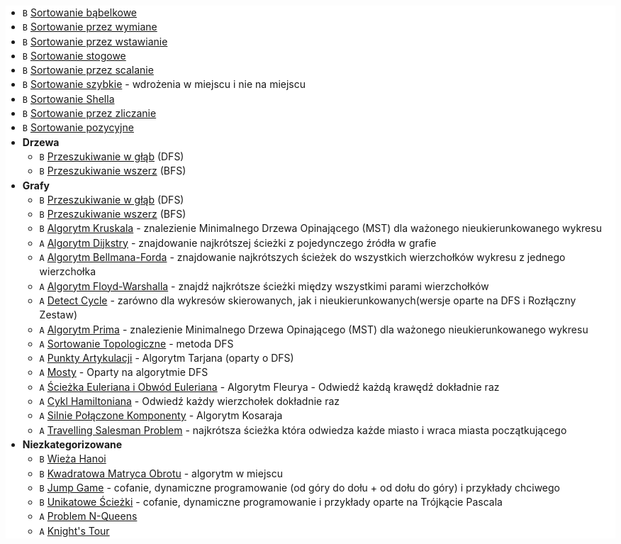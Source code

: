   * `B` [Sortowanie bąbelkowe](../src/algorithms/sorting/bubble-sort)
  * `B` [Sortowanie przez wymiane](../src/algorithms/sorting/selection-sort)
  * `B` [Sortowanie przez wstawianie](../src/algorithms/sorting/insertion-sort)
  * `B` [Sortowanie stogowe](../src/algorithms/sorting/heap-sort)
  * `B` [Sortowanie przez scalanie](../src/algorithms/sorting/merge-sort)
  * `B` [Sortowanie szybkie](../src/algorithms/sorting/quick-sort) - wdrożenia w miejscu i nie na miejscu
  * `B` [Sortowanie Shella](../src/algorithms/sorting/shell-sort)
  * `B` [Sortowanie przez zliczanie](../src/algorithms/sorting/counting-sort)
  * `B` [Sortowanie pozycyjne](../src/algorithms/sorting/radix-sort)
* **Drzewa**
  * `B` [Przeszukiwanie w głąb](../src/algorithms/tree/depth-first-search) (DFS)
  * `B` [Przeszukiwanie wszerz](../src/algorithms/tree/breadth-first-search) (BFS)
* **Grafy**
  * `B` [Przeszukiwanie w głąb](../src/algorithms/graph/depth-first-search) (DFS)
  * `B` [Przeszukiwanie wszerz](../src/algorithms/graph/breadth-first-search) (BFS)
  * `B` [Algorytm Kruskala](../src/algorithms/graph/kruskal) - znalezienie Minimalnego Drzewa Opinającego (MST) dla ważonego nieukierunkowanego wykresu
  * `A` [Algorytm Dijkstry](../src/algorithms/graph/dijkstra) - znajdowanie  najkrótszej ścieżki z pojedynczego źródła w grafie
  * `A` [Algorytm Bellmana-Forda](../src/algorithms/graph/bellman-ford) - znajdowanie najkrótszych ścieżek do wszystkich wierzchołków wykresu z jednego wierzchołka
  * `A` [Algorytm Floyd-Warshalla](../src/algorithms/graph/floyd-warshall) - znajdź najkrótsze ścieżki między wszystkimi parami wierzchołków
  * `A` [Detect Cycle](../src/algorithms/graph/detect-cycle) - zarówno dla wykresów skierowanych, jak i nieukierunkowanych(wersje oparte na DFS i Rozłączny Zestaw)
  * `A` [Algorytm Prima](../src/algorithms/graph/prim) - znalezienie Minimalnego Drzewa Opinającego (MST) dla ważonego nieukierunkowanego wykresu
  * `A` [Sortowanie Topologiczne](../src/algorithms/graph/topological-sorting) - metoda DFS
  * `A` [Punkty Artykulacji](../src/algorithms/graph/articulation-points) - Algorytm Tarjana (oparty o DFS)
  * `A` [Mosty](../src/algorithms/graph/bridges) - Oparty na algorytmie DFS
  * `A` [Ścieżka Euleriana i Obwód Euleriana](../src/algorithms/graph/eulerian-path) - Algorytm Fleurya - Odwiedź każdą krawędź dokładnie raz
  * `A` [Cykl Hamiltoniana](../src/algorithms/graph/hamiltonian-cycle) - Odwiedź każdy wierzchołek dokładnie raz
  * `A` [Silnie Połączone Komponenty](../src/algorithms/graph/strongly-connected-components) - Algorytm Kosaraja
  * `A` [Travelling Salesman Problem](../src/algorithms/graph/travelling-salesman) - najkrótsza ścieżka która odwiedza każde miasto i wraca miasta początkującego
* **Niezkategorizowane**
  * `B` [Wieża Hanoi](../src/algorithms/uncategorized/hanoi-tower)
  * `B` [Kwadratowa Matryca Obrotu](../src/algorithms/uncategorized/square-matrix-rotation) - algorytm w miejscu
  * `B` [Jump Game](../src/algorithms/uncategorized/jump-game) - cofanie, dynamiczne programowanie (od góry do dołu + od dołu do góry) i przykłady chciwego
  * `B` [Unikatowe Ścieżki](../src/algorithms/uncategorized/unique-paths) - cofanie, dynamiczne programowanie i przykłady oparte na Trójkącie Pascala
  * `A` [Problem N-Queens](../src/algorithms/uncategorized/n-queens)
  * `A` [Knight's Tour](../src/algorithms/uncategorized/knight-tour)

